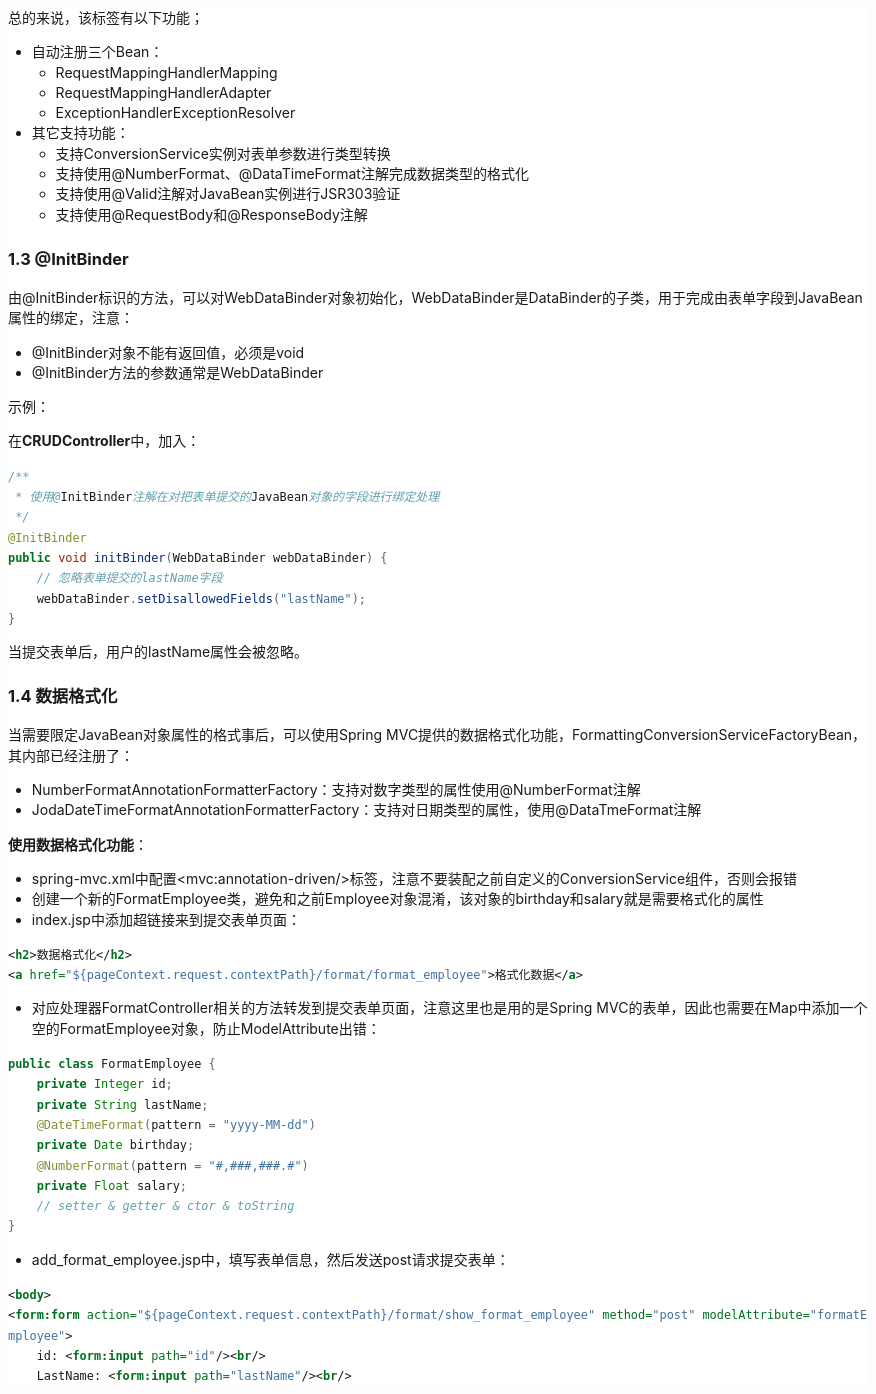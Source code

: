 总的来说，该标签有以下功能；
- 自动注册三个Bean：
    - RequestMappingHandlerMapping
    - RequestMappingHandlerAdapter
    - ExceptionHandlerExceptionResolver
- 其它支持功能：
    - 支持ConversionService实例对表单参数进行类型转换
    - 支持使用@NumberFormat、@DataTimeFormat注解完成数据类型的格式化
    - 支持使用@Valid注解对JavaBean实例进行JSR303验证
    - 支持使用@RequestBody和@ResponseBody注解


### 1.3 @InitBinder
由@InitBinder标识的方法，可以对WebDataBinder对象初始化，WebDataBinder是DataBinder的子类，用于完成由表单字段到JavaBean属性的绑定，注意：
- @InitBinder对象不能有返回值，必须是void
- @InitBinder方法的参数通常是WebDataBinder

示例：

在**CRUDController**中，加入：
```java
/**
 * 使用@InitBinder注解在对把表单提交的JavaBean对象的字段进行绑定处理
 */
@InitBinder
public void initBinder(WebDataBinder webDataBinder) {
    // 忽略表单提交的lastName字段
    webDataBinder.setDisallowedFields("lastName");
}
```
当提交表单后，用户的lastName属性会被忽略。

### 1.4 数据格式化
当需要限定JavaBean对象属性的格式事后，可以使用Spring MVC提供的数据格式化功能，FormattingConversionServiceFactoryBean，
其内部已经注册了：

- NumberFormatAnnotationFormatterFactory：支持对数字类型的属性使用@NumberFormat注解
- JodaDateTimeFormatAnnotationFormatterFactory：支持对日期类型的属性，使用@DataTmeFormat注解

**使用数据格式化功能**：
- spring-mvc.xml中配置\<mvc:annotation-driven\/>标签，注意不要装配之前自定义的ConversionService组件，否则会报错
- 创建一个新的FormatEmployee类，避免和之前Employee对象混淆，该对象的birthday和salary就是需要格式化的属性
- index.jsp中添加超链接来到提交表单页面：
```xml
<h2>数据格式化</h2>
<a href="${pageContext.request.contextPath}/format/format_employee">格式化数据</a>
```
- 对应处理器FormatController相关的方法转发到提交表单页面，注意这里也是用的是Spring MVC的表单，因此也需要在Map中添加一个空的FormatEmployee对象，防止ModelAttribute出错：
```java
public class FormatEmployee {
    private Integer id;
    private String lastName;
    @DateTimeFormat(pattern = "yyyy-MM-dd")
    private Date birthday;
    @NumberFormat(pattern = "#,###,###.#")
    private Float salary;
    // setter & getter & ctor & toString
}
```
- add_format_employee.jsp中，填写表单信息，然后发送post请求提交表单：
```xml
<body>
<form:form action="${pageContext.request.contextPath}/format/show_format_employee" method="post" modelAttribute="formatEmployee">
    id: <form:input path="id"/><br/>
    LastName: <form:input path="lastName"/><br/>
```